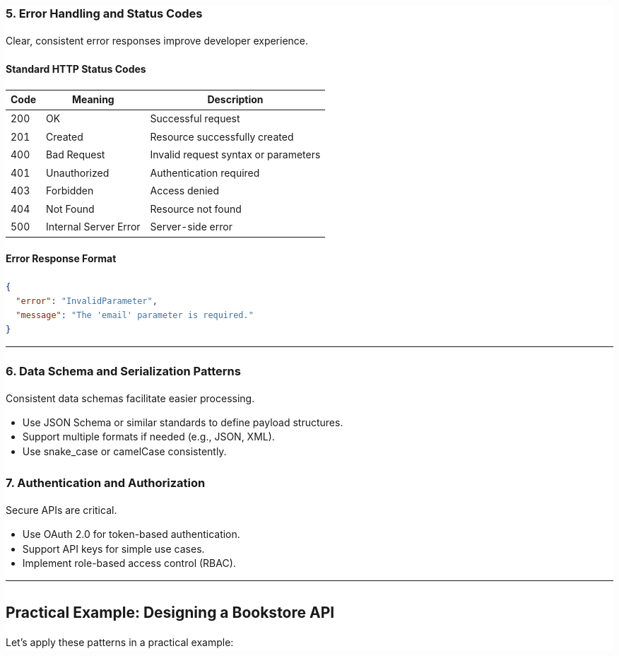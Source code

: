 
### 5. Error Handling and Status Codes

Clear, consistent error responses improve developer experience.

#### Standard HTTP Status Codes

| Code | Meaning                          | Description                              |
|--------|----------------------------------|------------------------------------------|
| 200    | OK                               | Successful request                       |
| 201    | Created                          | Resource successfully created           |
| 400    | Bad Request                      | Invalid request syntax or parameters    |
| 401    | Unauthorized                     | Authentication required                 |
| 403    | Forbidden                        | Access denied                           |
| 404    | Not Found                        | Resource not found                      |
| 500    | Internal Server Error            | Server-side error                       |

#### Error Response Format

```json
{
  "error": "InvalidParameter",
  "message": "The 'email' parameter is required."
}
```

---

### 6. Data Schema and Serialization Patterns

Consistent data schemas facilitate easier processing.

- Use JSON Schema or similar standards to define payload structures.
- Support multiple formats if needed (e.g., JSON, XML).
- Use snake_case or camelCase consistently.

### 7. Authentication and Authorization

Secure APIs are critical.

- Use OAuth 2.0 for token-based authentication.
- Support API keys for simple use cases.
- Implement role-based access control (RBAC).

---

## Practical Example: Designing a Bookstore API

Let’s apply these patterns in a practical example:
